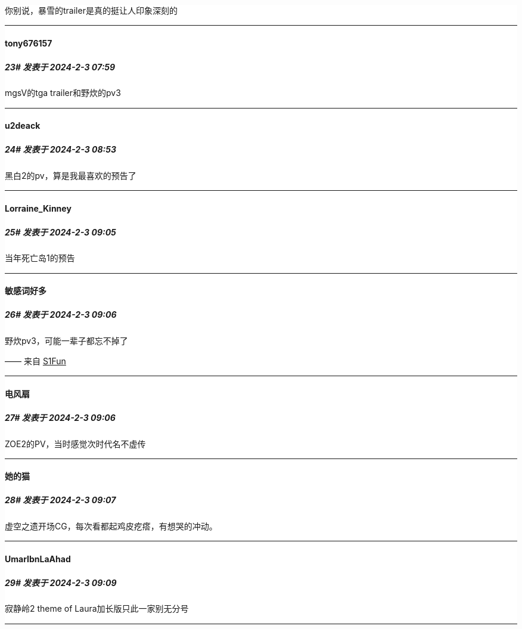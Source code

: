 你别说，暴雪的trailer是真的挺让人印象深刻的

*****

####  tony676157  
##### 23#       发表于 2024-2-3 07:59

mgsV的tga trailer和野炊的pv3

*****

####  u2deack  
##### 24#       发表于 2024-2-3 08:53

黑白2的pv，算是我最喜欢的预告了

*****

####  Lorraine_Kinney  
##### 25#       发表于 2024-2-3 09:05

当年死亡岛1的预告

*****

####  敏感词好多  
##### 26#       发表于 2024-2-3 09:06

野炊pv3，可能一辈子都忘不掉了

—— 来自 [S1Fun](https://s1fun.koalcat.com)

*****

####  电风扇  
##### 27#       发表于 2024-2-3 09:06

ZOE2的PV，当时感觉次时代名不虚传

*****

####  她的猫  
##### 28#       发表于 2024-2-3 09:07

虚空之遗开场CG，每次看都起鸡皮疙瘩，有想哭的冲动。

*****

####  UmarIbnLaAhad  
##### 29#       发表于 2024-2-3 09:09

寂静岭2
theme of Laura加长版只此一家别无分号

*****
